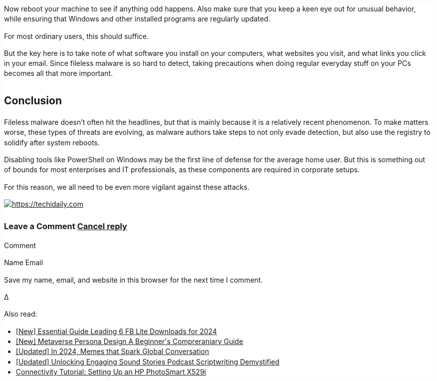 Now reboot your machine to see if anything odd happens. Also make sure that you keep a keen eye out for unusual behavior, while ensuring that Windows and other installed programs are regularly updated.

For most ordinary users, this should suffice.

But the key here is to take note of what software you install on your computers, what websites you visit, and what links you click in your email. Since fileless malware is so hard to detect, taking precautions when doing regular everyday stuff on your PCs becomes all that more important.

## Conclusion

Fileless malware doesn’t often hit the headlines, but that is mainly because it is a relatively recent phenomenon. To make matters worse, these types of threats are evolving, as malware authors take steps to not only evade detection, but also use the registry to solidify after system reboots.

Disabling tools like PowerShell on Windows may be the first line of defense for the average home user. But this is something out of bounds for most enterprises and IT professionals, as these components are required in corporate setups.

For this reason, we all need to be even more vigilant against these attacks.


<a href="https://aligracehair.sjv.io/c/5597632/1902309/19272" target="_top" id="1902309">
  <img src="//a.impactradius-go.com/display-ad/19272-1902309" border="0" alt="https://techidaily.com" width="728" height="90"/>
</a>
<img height="0" width="0" src="https://aligracehair.sjv.io/i/5597632/1902309/19272" style="position:absolute;visibility:hidden;" border="0" />


### Leave a Comment [Cancel reply](https://tools.techidaily.com/malwarefox/products/)

Comment

Name Email 

Save my name, email, and website in this browser for the next time I comment.

Δ

<ins class="adsbygoogle"
     style="display:block"
     data-ad-format="autorelaxed"
     data-ad-client="ca-pub-7571918770474297"
     data-ad-slot="1223367746"></ins>

<ins class="adsbygoogle"
     style="display:block"
     data-ad-client="ca-pub-7571918770474297"
     data-ad-slot="8358498916"
     data-ad-format="auto"
     data-full-width-responsive="true"></ins>

<span class="atpl-alsoreadstyle">Also read:</span>
<div><ul>
<li><a href="https://facebook-video-recording.techidaily.com/new-essential-guide-leading-6-fb-lite-downloads-for-2024/"><u>[New] Essential Guide Leading 6 FB Lite Downloads for 2024</u></a></li>
<li><a href="https://extra-approaches.techidaily.com/new-metaverse-persona-design-a-beginners-compreraniary-guide/"><u>[New] Metaverse Persona Design A Beginner's Compreraniary Guide</u></a></li>
<li><a href="https://fox-cloud.techidaily.com/updated-in-2024-memes-that-spark-global-conversation/"><u>[Updated] In 2024, Memes that Spark Global Conversation</u></a></li>
<li><a href="https://some-skills.techidaily.com/updated-unlocking-engaging-sound-stories-podcast-scriptwriting-demystified/"><u>[Updated] Unlocking Engaging Sound Stories Podcast Scriptwriting Demystified</u></a></li>
<li><a href="https://printer-issues.techidaily.com/connectivity-tutorial-setting-up-an-hp-photosmart-x529i/"><u>Connectivity Tutorial: Setting Up an HP PhotoSmart X529i</u></a></li>